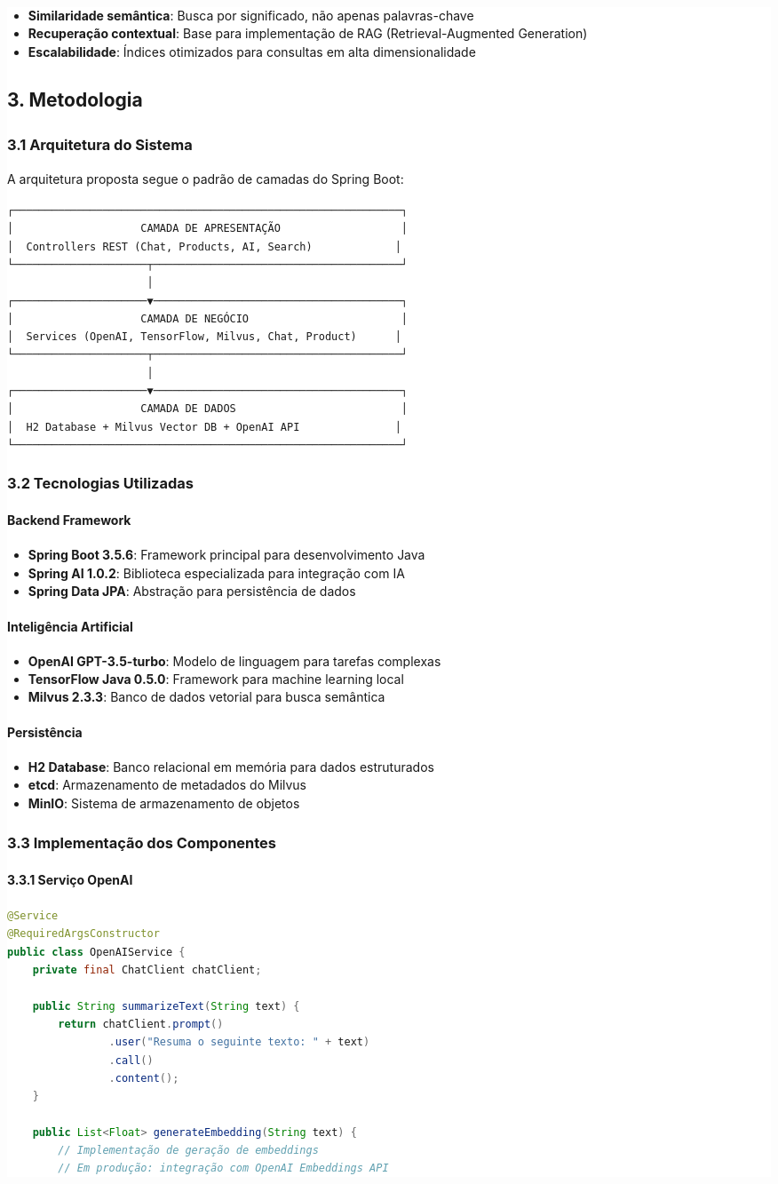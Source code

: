 - **Similaridade semântica**: Busca por significado, não apenas palavras-chave
- **Recuperação contextual**: Base para implementação de RAG (Retrieval-Augmented Generation)
- **Escalabilidade**: Índices otimizados para consultas em alta dimensionalidade

## 3. Metodologia

### 3.1 Arquitetura do Sistema

A arquitetura proposta segue o padrão de camadas do Spring Boot:

```
┌─────────────────────────────────────────────────────────────┐
│                    CAMADA DE APRESENTAÇÃO                   │
│  Controllers REST (Chat, Products, AI, Search)             │
└─────────────────────┬───────────────────────────────────────┘
                      │
┌─────────────────────▼───────────────────────────────────────┐
│                    CAMADA DE NEGÓCIO                        │
│  Services (OpenAI, TensorFlow, Milvus, Chat, Product)      │
└─────────────────────┬───────────────────────────────────────┘
                      │
┌─────────────────────▼───────────────────────────────────────┐
│                    CAMADA DE DADOS                          │
│  H2 Database + Milvus Vector DB + OpenAI API               │
└─────────────────────────────────────────────────────────────┘
```

### 3.2 Tecnologias Utilizadas

#### Backend Framework
- **Spring Boot 3.5.6**: Framework principal para desenvolvimento Java
- **Spring AI 1.0.2**: Biblioteca especializada para integração com IA
- **Spring Data JPA**: Abstração para persistência de dados

#### Inteligência Artificial
- **OpenAI GPT-3.5-turbo**: Modelo de linguagem para tarefas complexas
- **TensorFlow Java 0.5.0**: Framework para machine learning local
- **Milvus 2.3.3**: Banco de dados vetorial para busca semântica

#### Persistência
- **H2 Database**: Banco relacional em memória para dados estruturados
- **etcd**: Armazenamento de metadados do Milvus
- **MinIO**: Sistema de armazenamento de objetos

### 3.3 Implementação dos Componentes

#### 3.3.1 Serviço OpenAI

```java
@Service
@RequiredArgsConstructor
public class OpenAIService {
    private final ChatClient chatClient;
    
    public String summarizeText(String text) {
        return chatClient.prompt()
                .user("Resuma o seguinte texto: " + text)
                .call()
                .content();
    }
    
    public List<Float> generateEmbedding(String text) {
        // Implementação de geração de embeddings
        // Em produção: integração com OpenAI Embeddings API
```